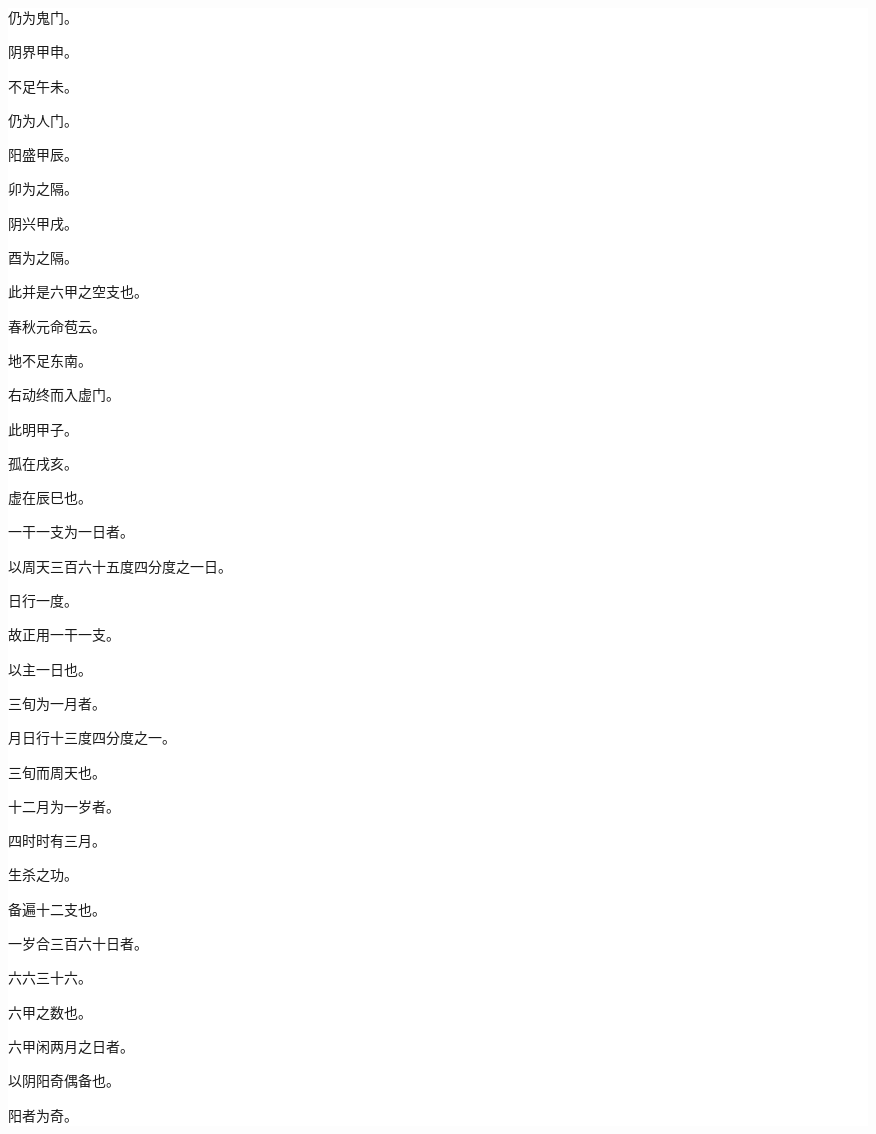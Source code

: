 仍为鬼门。

阴界甲申。

不足午未。

仍为人门。

阳盛甲辰。

卯为之隔。

阴兴甲戌。

酉为之隔。

此并是六甲之空支也。

春秋元命苞云。

地不足东南。

右动终而入虚门。

此明甲子。

孤在戌亥。

虚在辰巳也。

一干一支为一日者。

以周天三百六十五度四分度之一日。

日行一度。

故正用一干一支。

以主一日也。

三旬为一月者。

月日行十三度四分度之一。

三旬而周天也。

十二月为一岁者。

四时时有三月。

生杀之功。

备遍十二支也。

一岁合三百六十日者。

六六三十六。

六甲之数也。

六甲闲两月之日者。

以阴阳奇偶备也。

阳者为奇。
